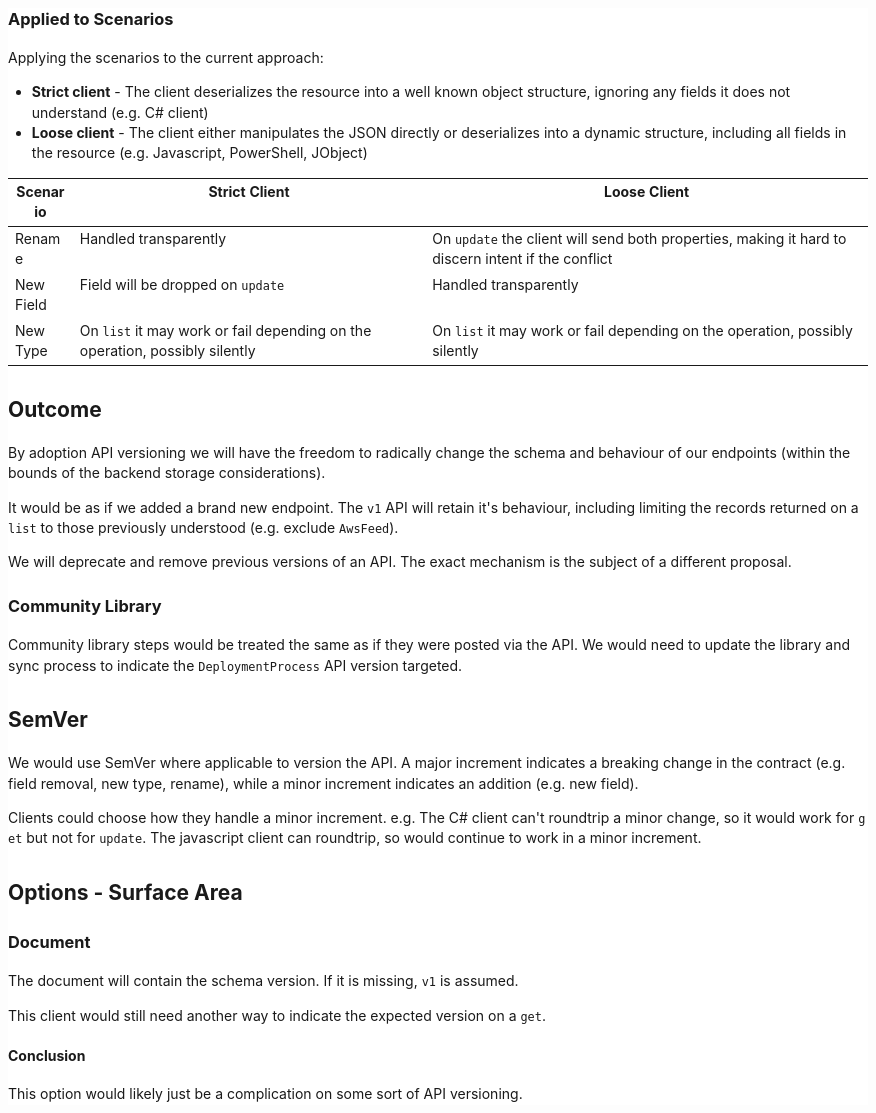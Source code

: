 ### Applied to Scenarios

Applying the scenarios to the current approach:

- **Strict client** - The client deserializes the resource into a well known object structure, ignoring any fields it does not understand (e.g. C# client)
- **Loose client** - The client either manipulates the JSON directly or deserializes into a dynamic structure, including all fields in the resource (e.g. Javascript, PowerShell, JObject)


| Scenario | Strict Client | Loose Client |
| -------- | ------------- | ------------ |
| Rename | Handled transparently | On `update` the client will send both properties, making it hard to discern intent if the conflict |
| New Field | Field will be dropped on `update` | Handled transparently |
| New Type | On `list` it may work or fail depending on the operation, possibly silently | On `list` it may work or fail depending on the operation, possibly silently

## Outcome

By adoption API versioning we will have the freedom to radically change the schema and behaviour of our endpoints (within the bounds of the backend storage considerations). 

It would be as if we added a brand new endpoint. The `v1` API will retain it's behaviour, including limiting the records returned on a `list` to those previously understood (e.g. exclude `AwsFeed`). 

We will deprecate and remove previous versions of an API. The exact mechanism is the subject of a different proposal.

### Community Library

Community library steps would be treated the same as if they were posted via the API. We would need to update the library and sync process to indicate the `DeploymentProcess` API version targeted.


## SemVer

We would use SemVer where applicable to version the API. A major increment indicates a breaking change in the contract (e.g. field removal, new type, rename), while a minor increment indicates an addition (e.g. new field). 

Clients could choose how they handle a minor increment. e.g. The C# client can't roundtrip a minor change, so it would work for `get` but not for `update`. The javascript client can roundtrip, so would continue to work in a minor increment.

## Options - Surface Area

### Document

The document will contain the schema version. If it is missing, `v1` is assumed.

This client would still need another way to indicate the expected version on a `get`.

#### Conclusion
This option would likely just be a complication on some sort of API versioning.
